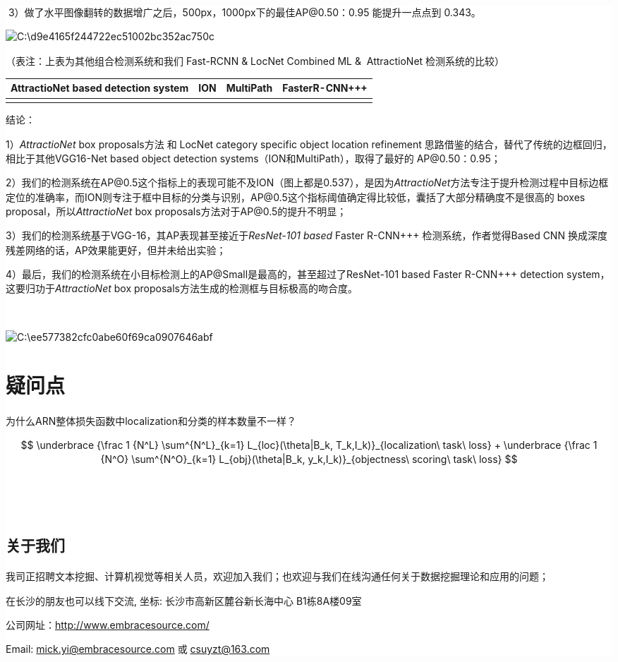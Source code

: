  3）做了水平图像翻转的数据增广之后，500px，1000px下的最佳AP\@0.50：0.95
能提升一点点到 0.343。

![C:\\d9e4165f244722ec51002bc352ac750c](pic/AttractioNet-tab8.jpg)

（表注：上表为其他组合检测系统和我们 Fast-RCNN & LocNet Combined ML
&  AttractioNet 检测系统的比较）

| **AttractioNet based detection system** | **ION** | **MultiPath** | **FasterR-CNN+++** |
| --------------------------------------- | ------- | ------------- | ------------------ |
|                                         |         |               |                    |

结论：

1）*AttractioNet* box proposals方法 和 LocNet category specific object location
refinement 思路借鉴的结合，替代了传统的边框回归，相比于其他VGG16-Net based
object detection systems（ION和MultiPath），取得了最好的 AP\@0.50：0.95；

2）我们的检测系统在AP\@0.5这个指标上的表现可能不及ION（图上都是0.537），是因为*AttractioNet*方法专注于提升检测过程中目标边框定位的准确率，而ION则专注于框中目标的分类与识别，AP\@0.5这个指标阈值确定得比较低，囊括了大部分精确度不是很高的
boxes proposal，所以*AttractioNet* box proposals方法对于AP\@0.5的提升不明显；

3）我们的检测系统基于VGG-16，其AP表现甚至接近于*ResNet-101 based* Faster
R-CNN+++ 检测系统，作者觉得Based CNN
换成深度残差网络的话，AP效果能更好，但并未给出实验；

4）最后，我们的检测系统在小目标检测上的AP\@Small是最高的，甚至超过了ResNet-101
based Faster R-CNN+++ detection system，这要归功于*AttractioNet* box
proposals方法生成的检测框与目标极高的吻合度。

 

![C:\\ee577382cfc0abe60f69ca0907646abf](pic/AttractioNet-fig10.jpg)

疑问点
======

为什么ARN整体损失函数中localization和分类的样本数量不一样？

$$
\underbrace {\frac 1 {N^L} \sum^{N^L}_{k=1} L_{loc}(\theta|B_k, T_k,I_k)}_{localization\ task\ loss} +
\underbrace {\frac 1 {N^O} \sum^{N^O}_{k=1} L_{obj}(\theta|B_k, y_k,I_k)}_{objectness\ scoring\  task\ loss}
$$


 





 



## 关于我们

我司正招聘文本挖掘、计算机视觉等相关人员，欢迎加入我们；也欢迎与我们在线沟通任何关于数据挖掘理论和应用的问题；

在长沙的朋友也可以线下交流, 坐标: 长沙市高新区麓谷新长海中心 B1栋8A楼09室

公司网址：http://www.embracesource.com/

Email: mick.yi@embracesource.com 或 csuyzt@163.com

